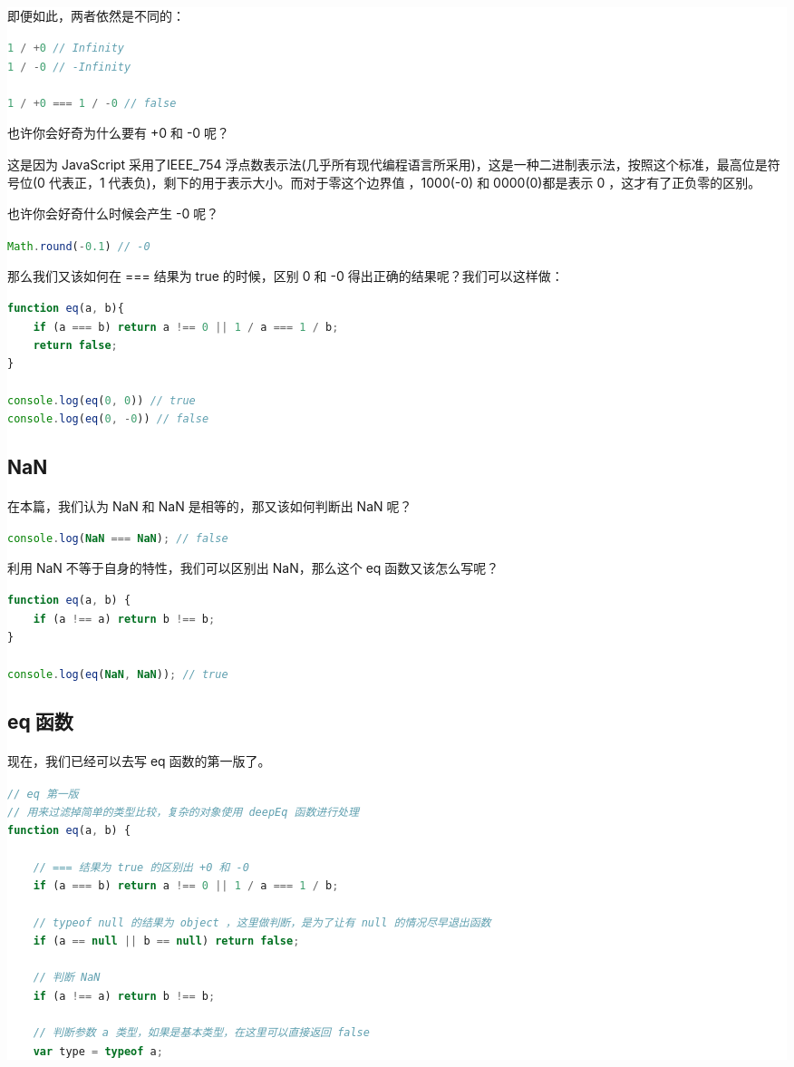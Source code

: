 即便如此，两者依然是不同的：

```js
1 / +0 // Infinity
1 / -0 // -Infinity

1 / +0 === 1 / -0 // false
```

也许你会好奇为什么要有 +0 和 -0 呢？

这是因为 JavaScript 采用了IEEE_754 浮点数表示法(几乎所有现代编程语言所采用)，这是一种二进制表示法，按照这个标准，最高位是符号位(0 代表正，1 代表负)，剩下的用于表示大小。而对于零这个边界值 ，1000(-0) 和 0000(0)都是表示 0 ，这才有了正负零的区别。

也许你会好奇什么时候会产生 -0 呢？

```js
Math.round(-0.1) // -0
```

那么我们又该如何在 === 结果为 true 的时候，区别 0 和 -0 得出正确的结果呢？我们可以这样做：

```js
function eq(a, b){
    if (a === b) return a !== 0 || 1 / a === 1 / b;
    return false;
}

console.log(eq(0, 0)) // true
console.log(eq(0, -0)) // false
```

## NaN

在本篇，我们认为 NaN 和 NaN 是相等的，那又该如何判断出 NaN 呢？

```js
console.log(NaN === NaN); // false
```

利用 NaN 不等于自身的特性，我们可以区别出 NaN，那么这个 eq 函数又该怎么写呢？

```js
function eq(a, b) {
    if (a !== a) return b !== b;
}

console.log(eq(NaN, NaN)); // true
```

## eq 函数

现在，我们已经可以去写 eq 函数的第一版了。

```js
// eq 第一版
// 用来过滤掉简单的类型比较，复杂的对象使用 deepEq 函数进行处理
function eq(a, b) {

    // === 结果为 true 的区别出 +0 和 -0
    if (a === b) return a !== 0 || 1 / a === 1 / b;

    // typeof null 的结果为 object ，这里做判断，是为了让有 null 的情况尽早退出函数
    if (a == null || b == null) return false;

    // 判断 NaN
    if (a !== a) return b !== b;

    // 判断参数 a 类型，如果是基本类型，在这里可以直接返回 false
    var type = typeof a;
```
